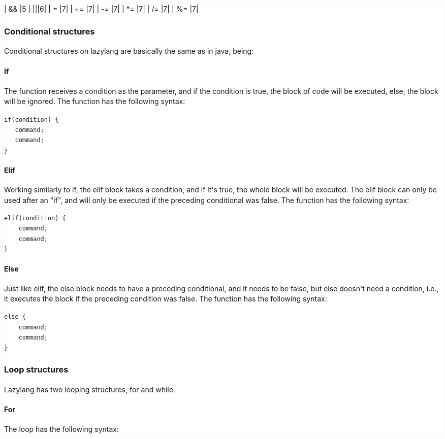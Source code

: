 | && |5
| \|\||6|
| = |7|
| += |7|
| -= |7|
| *= |7|
| /= |7|
| %= |7|


### Conditional structures
Conditional structures on lazylang are basically the same as in java, being:

#### If
The function receives a condition as the parameter, and if the condition is true, the block of code will be executed, else, the block will be ignored. The function has the following syntax:

    if(condition) {
       command;
       command;
    }

#### Elif
Working similarly to if, the elif block takes a condition, and if it's true, the whole block will be executed. The elif block can only be used after an "if", and will only be executed if the preceding conditional was false. The function has the following syntax:

    elif(condition) {
        command;
        command;
    }

#### Else
Just like elif, the else block needs to have a preceding conditional, and it needs to be false, but else doesn't need a condition, i.e., it executes the block if the preceding condition was false. The function has the following syntax:

    else {
        command;
        command;
    }

### Loop structures
Lazylang has two looping structures, for and while.

#### For
The loop has the following syntax:
